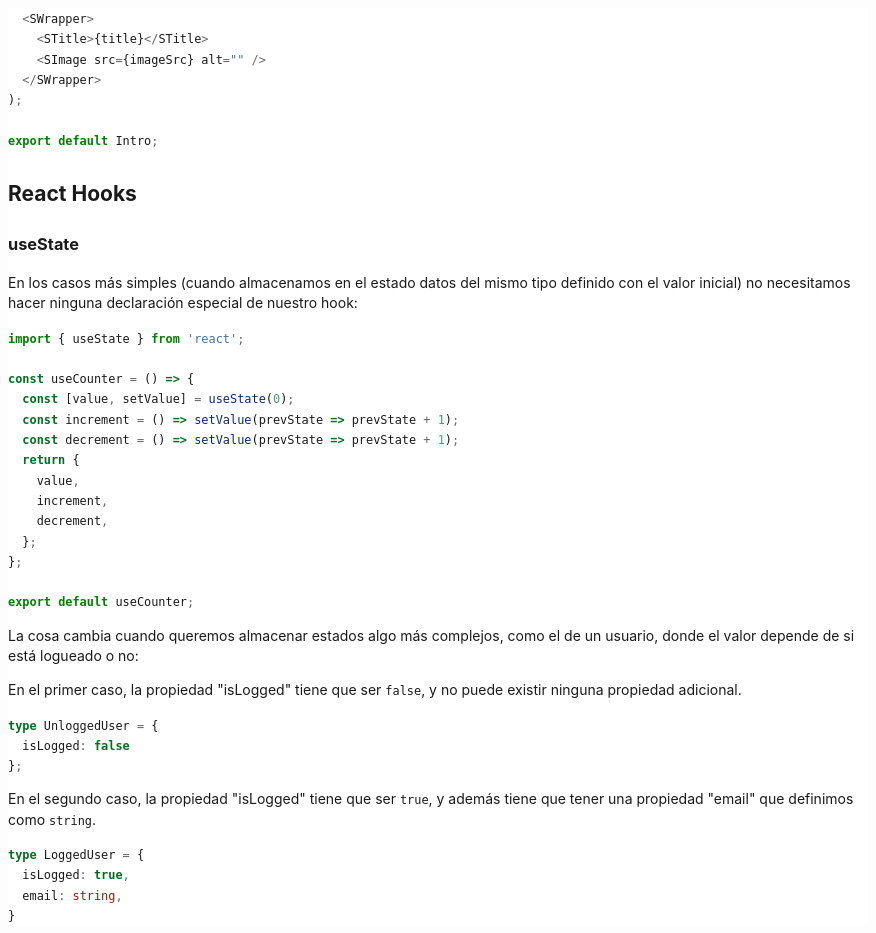 ```typescript
  <SWrapper>
    <STitle>{title}</STitle>
    <SImage src={imageSrc} alt="" />
  </SWrapper>
);

export default Intro;
```
## React Hooks
### useState

En los casos más simples (cuando almacenamos en el estado datos del mismo tipo definido con el valor inicial) no necesitamos hacer ninguna declaración especial de nuestro hook:

```typescript
import { useState } from 'react';

const useCounter = () => {
  const [value, setValue] = useState(0);
  const increment = () => setValue(prevState => prevState + 1);
  const decrement = () => setValue(prevState => prevState + 1);
  return {
    value,
    increment,
    decrement,
  };
};

export default useCounter;
```

La cosa cambia cuando queremos almacenar estados algo más complejos, como el de un usuario, donde el valor depende de si está logueado o no:

En el primer caso, la propiedad "isLogged" tiene que ser `false`, y no puede existir ninguna propiedad adicional.

```typescript
type UnloggedUser = {
  isLogged: false
};
```

En el segundo caso, la propiedad "isLogged" tiene que ser `true`, y además tiene que tener una propiedad "email" que definimos como `string`.

```typescript
type LoggedUser = {
  isLogged: true,
  email: string,
}
```

